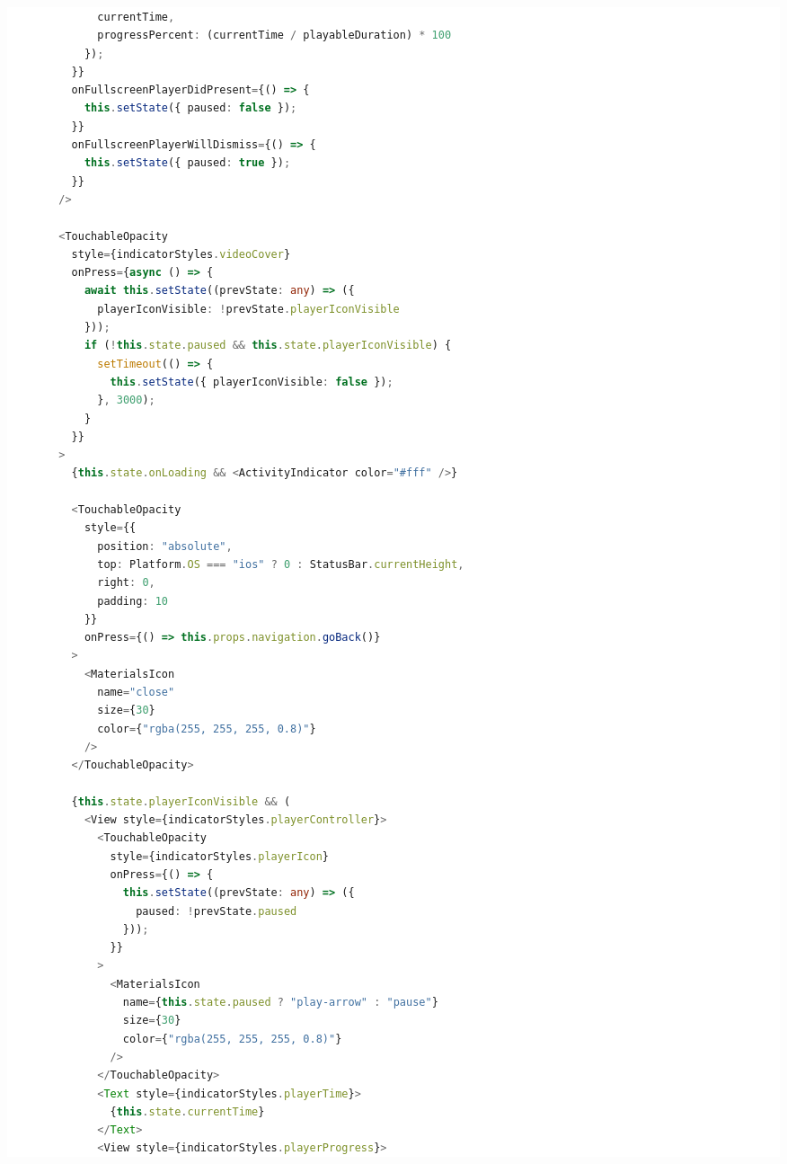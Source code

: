 ```typescript
              currentTime,
              progressPercent: (currentTime / playableDuration) * 100
            });
          }}
          onFullscreenPlayerDidPresent={() => {
            this.setState({ paused: false });
          }}
          onFullscreenPlayerWillDismiss={() => {
            this.setState({ paused: true });
          }}
        />

        <TouchableOpacity
          style={indicatorStyles.videoCover}
          onPress={async () => {
            await this.setState((prevState: any) => ({
              playerIconVisible: !prevState.playerIconVisible
            }));
            if (!this.state.paused && this.state.playerIconVisible) {
              setTimeout(() => {
                this.setState({ playerIconVisible: false });
              }, 3000);
            }
          }}
        >
          {this.state.onLoading && <ActivityIndicator color="#fff" />}

          <TouchableOpacity
            style={{
              position: "absolute",
              top: Platform.OS === "ios" ? 0 : StatusBar.currentHeight,
              right: 0,
              padding: 10
            }}
            onPress={() => this.props.navigation.goBack()}
          >
            <MaterialsIcon
              name="close"
              size={30}
              color={"rgba(255, 255, 255, 0.8)"}
            />
          </TouchableOpacity>

          {this.state.playerIconVisible && (
            <View style={indicatorStyles.playerController}>
              <TouchableOpacity
                style={indicatorStyles.playerIcon}
                onPress={() => {
                  this.setState((prevState: any) => ({
                    paused: !prevState.paused
                  }));
                }}
              >
                <MaterialsIcon
                  name={this.state.paused ? "play-arrow" : "pause"}
                  size={30}
                  color={"rgba(255, 255, 255, 0.8)"}
                />
              </TouchableOpacity>
              <Text style={indicatorStyles.playerTime}>
                {this.state.currentTime}
              </Text>
              <View style={indicatorStyles.playerProgress}>
```